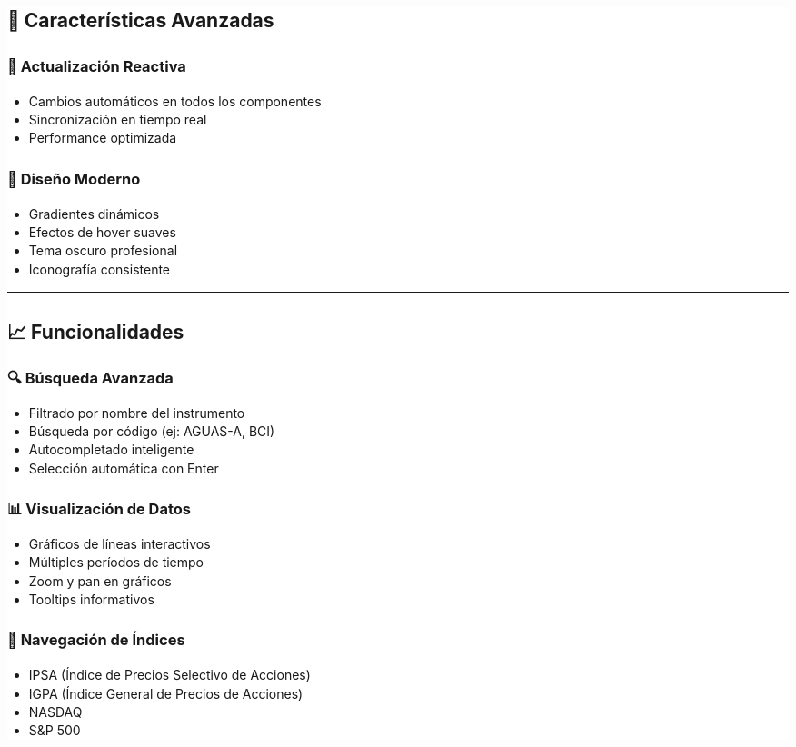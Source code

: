 
## 🌟 Características Avanzadas


### 🔄 **Actualización Reactiva**
- Cambios automáticos en todos los componentes
- Sincronización en tiempo real
- Performance optimizada

### 🎨 **Diseño Moderno**
- Gradientes dinámicos
- Efectos de hover suaves
- Tema oscuro profesional
- Iconografía consistente

---

## 📈 Funcionalidades

### 🔍 **Búsqueda Avanzada**
- Filtrado por nombre del instrumento
- Búsqueda por código (ej: AGUAS-A, BCI)
- Autocompletado inteligente
- Selección automática con Enter

### 📊 **Visualización de Datos**
- Gráficos de líneas interactivos
- Múltiples períodos de tiempo
- Zoom y pan en gráficos
- Tooltips informativos

### 🔄 **Navegación de Índices**
- IPSA (Índice de Precios Selectivo de Acciones)
- IGPA (Índice General de Precios de Acciones)
- NASDAQ
- S&P 500

